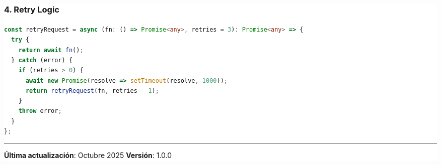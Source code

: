 ### 4. Retry Logic
```typescript
const retryRequest = async (fn: () => Promise<any>, retries = 3): Promise<any> => {
  try {
    return await fn();
  } catch (error) {
    if (retries > 0) {
      await new Promise(resolve => setTimeout(resolve, 1000));
      return retryRequest(fn, retries - 1);
    }
    throw error;
  }
};
```

---

**Última actualización**: Octubre 2025
**Versión**: 1.0.0